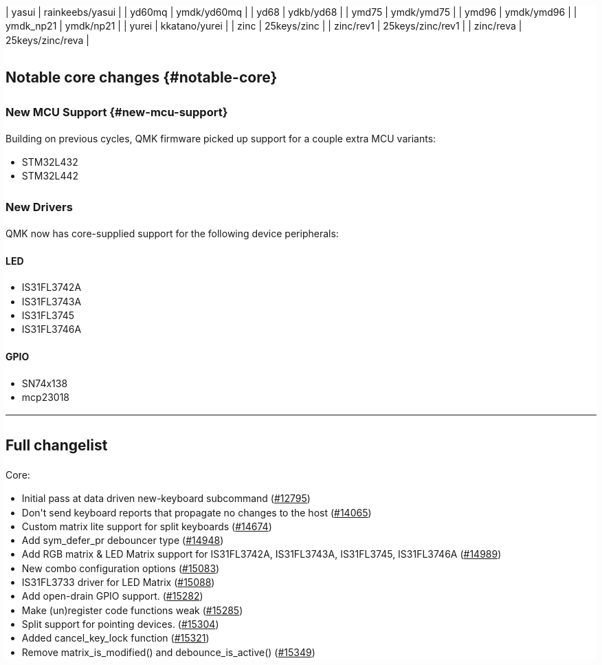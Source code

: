 |  yasui                     |  rainkeebs/yasui                   |
|  yd60mq                    |  ymdk/yd60mq                       |
|  yd68                      |  ydkb/yd68                         |
|  ymd75                     |  ymdk/ymd75                        |
|  ymd96                     |  ymdk/ymd96                        |
|  ymdk_np21                 |  ymdk/np21                         |
|  yurei                     |  kkatano/yurei                     |
|  zinc                      |  25keys/zinc                       |
|  zinc/rev1                 |  25keys/zinc/rev1                  |
|  zinc/reva                 |  25keys/zinc/reva                  |

## Notable core changes {#notable-core}

### New MCU Support {#new-mcu-support}

Building on previous cycles, QMK firmware picked up support for a couple extra MCU variants:

* STM32L432
* STM32L442

### New Drivers

QMK now has core-supplied support for the following device peripherals:

#### LED

* IS31FL3742A
* IS31FL3743A
* IS31FL3745
* IS31FL3746A

#### GPIO

* SN74x138
* mcp23018

---

## Full changelist

Core:
* Initial pass at data driven new-keyboard subcommand ([#12795](https://github.com/qmk/qmk_firmware/pull/12795))
* Don't send keyboard reports that propagate no changes to the host ([#14065](https://github.com/qmk/qmk_firmware/pull/14065))
* Custom matrix lite support for split keyboards ([#14674](https://github.com/qmk/qmk_firmware/pull/14674))
* Add sym_defer_pr debouncer type ([#14948](https://github.com/qmk/qmk_firmware/pull/14948))
* Add RGB matrix & LED Matrix support for IS31FL3742A, IS31FL3743A, IS31FL3745, IS31FL3746A ([#14989](https://github.com/qmk/qmk_firmware/pull/14989))
* New combo configuration options ([#15083](https://github.com/qmk/qmk_firmware/pull/15083))
* IS31FL3733 driver for LED Matrix ([#15088](https://github.com/qmk/qmk_firmware/pull/15088))
* Add open-drain GPIO support. ([#15282](https://github.com/qmk/qmk_firmware/pull/15282))
* Make (un)register code functions weak ([#15285](https://github.com/qmk/qmk_firmware/pull/15285))
* Split support for pointing devices. ([#15304](https://github.com/qmk/qmk_firmware/pull/15304))
* Added cancel_key_lock function ([#15321](https://github.com/qmk/qmk_firmware/pull/15321))
* Remove matrix_is_modified() and debounce_is_active() ([#15349](https://github.com/qmk/qmk_firmware/pull/15349))